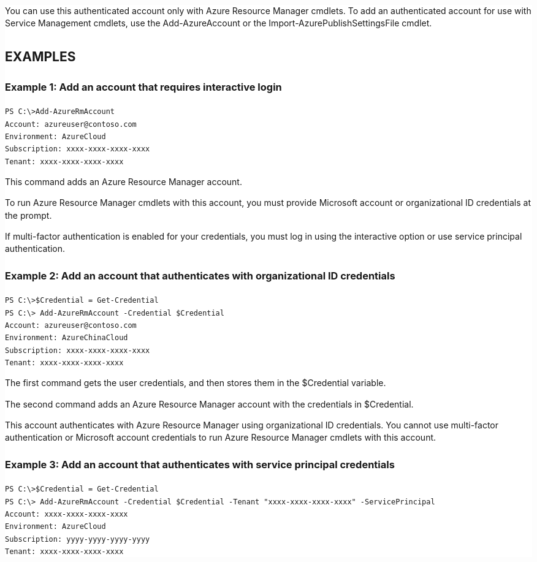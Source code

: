 You can use this authenticated account only with Azure Resource Manager cmdlets.
To add an authenticated account for use with Service Management cmdlets, use the Add-AzureAccount or the Import-AzurePublishSettingsFile cmdlet.

## EXAMPLES

### Example 1: Add an account that requires interactive login
```
PS C:\>Add-AzureRmAccount
Account: azureuser@contoso.com
Environment: AzureCloud
Subscription: xxxx-xxxx-xxxx-xxxx
Tenant: xxxx-xxxx-xxxx-xxxx
```

This command adds an Azure Resource Manager account.

To run Azure Resource Manager cmdlets with this account, you must provide Microsoft account or organizational ID credentials at the prompt.

If multi-factor authentication is enabled for your credentials, you must log in using the interactive option or use service principal authentication.

### Example 2: Add an account that authenticates with organizational ID credentials
```
PS C:\>$Credential = Get-Credential
PS C:\> Add-AzureRmAccount -Credential $Credential
Account: azureuser@contoso.com
Environment: AzureChinaCloud
Subscription: xxxx-xxxx-xxxx-xxxx
Tenant: xxxx-xxxx-xxxx-xxxx
```

The first command gets the user credentials, and then stores them in the $Credential variable.

The second command adds an Azure Resource Manager account with the credentials in $Credential.

This account authenticates with Azure Resource Manager using organizational ID credentials.
You cannot use multi-factor authentication or Microsoft account credentials to run Azure Resource Manager cmdlets with this account.

### Example 3: Add an account that authenticates with service principal credentials
```
PS C:\>$Credential = Get-Credential
PS C:\> Add-AzureRmAccount -Credential $Credential -Tenant "xxxx-xxxx-xxxx-xxxx" -ServicePrincipal
Account: xxxx-xxxx-xxxx-xxxx
Environment: AzureCloud
Subscription: yyyy-yyyy-yyyy-yyyy
Tenant: xxxx-xxxx-xxxx-xxxx
```
